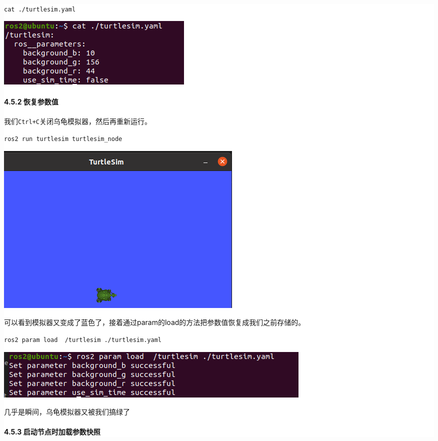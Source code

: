 ```
cat ./turtlesim.yaml
```

![image-20210903150423697](5.1ROS2参数介绍/imgs/image-20210903150423697.png)

#### 4.5.2 恢复参数值

我们`Ctrl+C`关闭乌龟模拟器，然后再重新运行。

```
ros2 run turtlesim turtlesim_node
```

![image-20210903151103098](5.1ROS2参数介绍/imgs/image-20210903151103098.png)

可以看到模拟器又变成了蓝色了，接着通过param的load的方法把参数值恢复成我们之前存储的。

```
ros2 param load  /turtlesim ./turtlesim.yaml
```

![image-20210903151328843](5.1ROS2参数介绍/imgs/image-20210903151328843.png)

几乎是瞬间，乌龟模拟器又被我们搞绿了

#### 4.5.3 启动节点时加载参数快照
